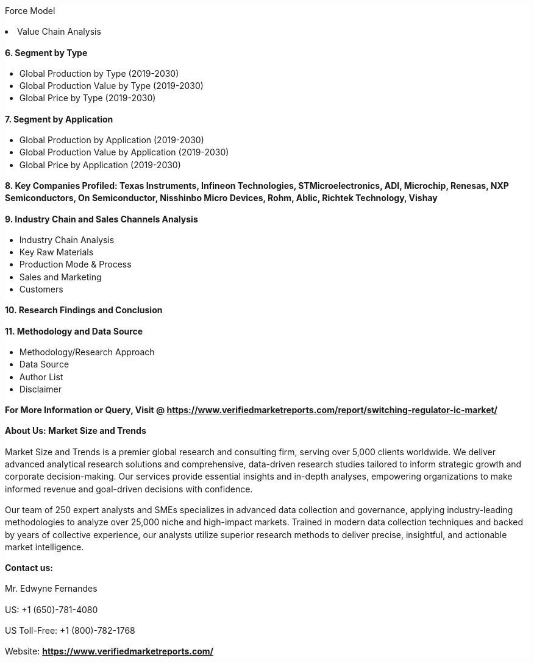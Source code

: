 Force Model</li><li>Value Chain Analysis&nbsp;</li></ul><p><strong>6. Segment by Type</strong></p><ul><li>Global Production by Type (2019-2030)</li><li>Global Production Value by Type (2019-2030)</li><li>Global Price by Type (2019-2030)</li></ul><p><strong>7. Segment by Application</strong></p><ul><li>Global Production by Application (2019-2030)</li><li>Global Production Value by Application (2019-2030)</li><li>Global Price by Application (2019-2030)</li></ul><p><strong>8. Key Companies Profiled: Texas Instruments, Infineon Technologies, STMicroelectronics, ADI, Microchip, Renesas, NXP Semiconductors, On Semiconductor, Nisshinbo Micro Devices, Rohm, Ablic, Richtek Technology, Vishay</strong></p><p><strong>9. Industry Chain and Sales Channels Analysis</strong></p><ul><li>Industry Chain Analysis</li><li>Key Raw Materials</li><li>Production Mode &amp; Process</li><li>Sales and Marketing</li><li>Customers</li></ul><p><strong>10. Research Findings and Conclusion</strong></p><p><strong>11. Methodology and Data Source</strong></p><ul><li>Methodology/Research Approach</li><li>Data Source</li><li>Author List</li><li>Disclaimer</li></ul></p><p><strong>For More Information or Query, Visit @ <a href="https://www.verifiedmarketreports.com/report/switching-regulator-ic-market/">https://www.verifiedmarketreports.com/report/switching-regulator-ic-market/</a></strong></p><p><strong>About Us: Market Size and Trends</strong></p><p>Market Size and Trends is a premier global research and consulting firm, serving over 5,000 clients worldwide. We deliver advanced analytical research solutions and comprehensive, data-driven research studies tailored to inform strategic growth and corporate decision-making. Our services provide essential insights and in-depth analyses, empowering organizations to make informed revenue and goal-driven decisions with confidence.</p><p>Our team of 250 expert analysts and SMEs specializes in advanced data collection and governance, applying industry-leading methodologies to analyze over 25,000 niche and high-impact markets. Trained in modern data collection techniques and backed by years of collective experience, our analysts utilize superior research methods to deliver precise, insightful, and actionable market intelligence.</p><p><strong>Contact us:</strong></p><p>Mr. Edwyne Fernandes</p><p>US: +1 (650)-781-4080</p><p>US Toll-Free: +1 (800)-782-1768</p><p>Website: <strong><a href="https://www.verifiedmarketreports.com/">https://www.verifiedmarketreports.com/</a></strong></p>
